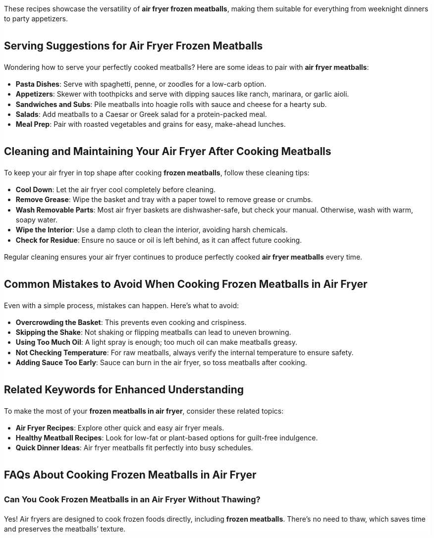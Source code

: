 These recipes showcase the versatility of **air fryer frozen meatballs**, making them suitable for everything from weeknight dinners to party appetizers.

## Serving Suggestions for Air Fryer Frozen Meatballs

Wondering how to serve your perfectly cooked meatballs? Here are some ideas to pair with **air fryer meatballs**:

- **Pasta Dishes**: Serve with spaghetti, penne, or zoodles for a low-carb option.
- **Appetizers**: Skewer with toothpicks and serve with dipping sauces like ranch, marinara, or garlic aioli.
- **Sandwiches and Subs**: Pile meatballs into hoagie rolls with sauce and cheese for a hearty sub.
- **Salads**: Add meatballs to a Caesar or Greek salad for a protein-packed meal.
- **Meal Prep**: Pair with roasted vegetables and grains for easy, make-ahead lunches.

## Cleaning and Maintaining Your Air Fryer After Cooking Meatballs

To keep your air fryer in top shape after cooking **frozen meatballs**, follow these cleaning tips:

- **Cool Down**: Let the air fryer cool completely before cleaning.
- **Remove Grease**: Wipe the basket and tray with a paper towel to remove grease or crumbs.
- **Wash Removable Parts**: Most air fryer baskets are dishwasher-safe, but check your manual. Otherwise, wash with warm, soapy water.
- **Wipe the Interior**: Use a damp cloth to clean the interior, avoiding harsh chemicals.
- **Check for Residue**: Ensure no sauce or oil is left behind, as it can affect future cooking.

Regular cleaning ensures your air fryer continues to produce perfectly cooked **air fryer meatballs** every time.

## Common Mistakes to Avoid When Cooking Frozen Meatballs in Air Fryer

Even with a simple process, mistakes can happen. Here’s what to avoid:

- **Overcrowding the Basket**: This prevents even cooking and crispiness.
- **Skipping the Shake**: Not shaking or flipping meatballs can lead to uneven browning.
- **Using Too Much Oil**: A light spray is enough; too much oil can make meatballs greasy.
- **Not Checking Temperature**: For raw meatballs, always verify the internal temperature to ensure safety.
- **Adding Sauce Too Early**: Sauce can burn in the air fryer, so toss meatballs after cooking.

## Related Keywords for Enhanced Understanding

To make the most of your **frozen meatballs in air fryer**, consider these related topics:
- **Air Fryer Recipes**: Explore other quick and easy air fryer meals.
- **Healthy Meatball Recipes**: Look for low-fat or plant-based options for guilt-free indulgence.
- **Quick Dinner Ideas**: Air fryer meatballs fit perfectly into busy schedules.

## FAQs About Cooking Frozen Meatballs in Air Fryer

### Can You Cook Frozen Meatballs in an Air Fryer Without Thawing?
Yes! Air fryers are designed to cook frozen foods directly, including **frozen meatballs**. There’s no need to thaw, which saves time and preserves the meatballs’ texture.

